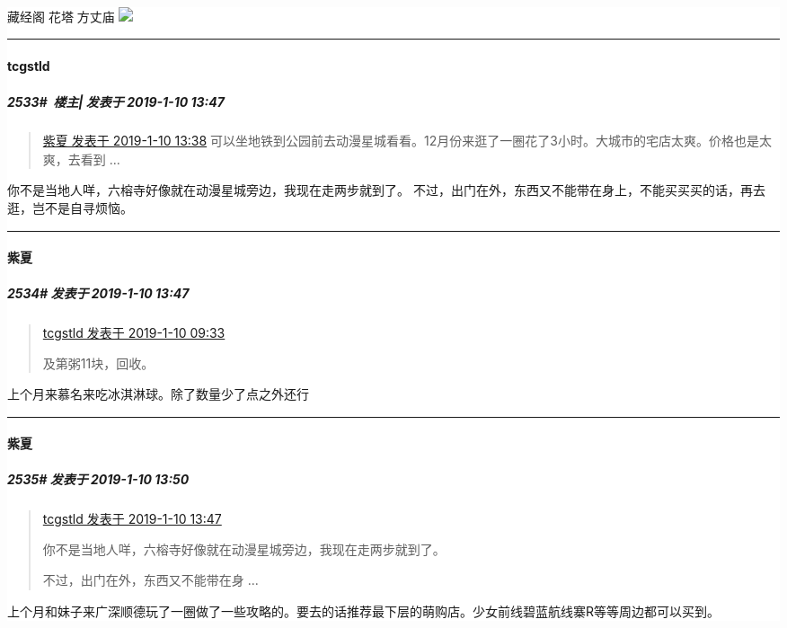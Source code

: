 


藏经阁 花塔 方丈庙
<img src="https://i.loli.net/2019/01/10/5c36db80968dc.jpg" referrerpolicy="no-referrer">







*****

####  tcgstld  
##### 2533#         楼主| 发表于 2019-1-10 13:47



<blockquote><a href="httphttps://bbs.saraba1st.com/2b/forum.php?mod=redirect&amp;goto=findpost&amp;pid=42225428&amp;ptid=1785863" target="_blank">紫夏 发表于 2019-1-10 13:38</a>
可以坐地铁到公园前去动漫星城看看。12月份来逛了一圈花了3小时。大城市的宅店太爽。价格也是太爽，去看到 ...</blockquote>
你不是当地人咩，六榕寺好像就在动漫星城旁边，我现在走两步就到了。
不过，出门在外，东西又不能带在身上，不能买买买的话，再去逛，岂不是自寻烦恼。







*****

####  紫夏  
##### 2534#       发表于 2019-1-10 13:47



<blockquote><a href="httphttps://bbs.saraba1st.com/2b/forum.php?mod=redirect&amp;goto=findpost&amp;pid=42222532&amp;ptid=1785863" target="_blank">tcgstld 发表于 2019-1-10 09:33</a>

及第粥11块，回收。</blockquote>
上个月来慕名来吃冰淇淋球。除了数量少了点之外还行







*****

####  紫夏  
##### 2535#       发表于 2019-1-10 13:50



<blockquote><a href="httphttps://bbs.saraba1st.com/2b/forum.php?mod=redirect&amp;goto=findpost&amp;pid=42225522&amp;ptid=1785863" target="_blank">tcgstld 发表于 2019-1-10 13:47</a>

你不是当地人咩，六榕寺好像就在动漫星城旁边，我现在走两步就到了。

不过，出门在外，东西又不能带在身 ...</blockquote>
上个月和妹子来广深顺德玩了一圈做了一些攻略的。要去的话推荐最下层的萌购店。少女前线碧蓝航线寨R等等周边都可以买到。

